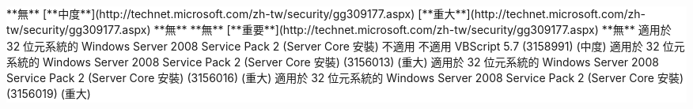 </td>
<td style="border:1px solid black;">
**無**

</td>
<td style="border:1px solid black;">
[**中度**](http://technet.microsoft.com/zh-tw/security/gg309177.aspx)

</td>
<td style="border:1px solid black;">
[**重大**](http://technet.microsoft.com/zh-tw/security/gg309177.aspx)

</td>
<td style="border:1px solid black;">
**無**

</td>
<td style="border:1px solid black;">
**無**

</td>
<td style="border:1px solid black;">
[**重要**](http://technet.microsoft.com/zh-tw/security/gg309177.aspx)

</td>
<td style="border:1px solid black;">
**無**

</td>
</tr>
<tr>
<td style="border:1px solid black;">
適用於 32 位元系統的 Windows Server 2008 Service Pack 2  
(Server Core 安裝)

</td>
<td style="border:1px solid black;">
不適用

</td>
<td style="border:1px solid black;">
不適用

</td>
<td style="border:1px solid black;">
VBScript 5.7  
(3158991)  
(中度)

</td>
<td style="border:1px solid black;">
適用於 32 位元系統的 Windows Server 2008 Service Pack 2 (Server Core 安裝)  
(3156013)  
(重大)  
適用於 32 位元系統的 Windows Server 2008 Service Pack 2 (Server Core 安裝)  
(3156016)  
(重大)  
適用於 32 位元系統的 Windows Server 2008 Service Pack 2 (Server Core 安裝)  
(3156019)  
(重大)
